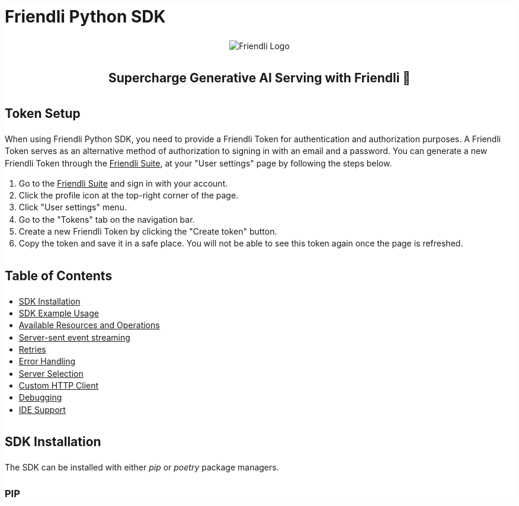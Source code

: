 # Friendli Python SDK

<p align="center">
  <img width="10%" alt="Friendli Logo" src="https://friendli.ai/icon.svg">
</p>

<h2><p align="center">Supercharge Generative AI Serving with Friendli 🚀</p></h2>

## Token Setup

When using Friendli Python SDK, you need to provide a Friendli Token for authentication and authorization purposes. A Friendli Token serves as an alternative method of authorization to signing in with an email and a password. You can generate a new Friendli Token through the [Friendli Suite](https://suite.friendli.ai), at your "User settings" page by following the steps below.

1. Go to the [Friendli Suite](https://suite.friendli.ai) and sign in with your account.
2. Click the profile icon at the top-right corner of the page.
3. Click "User settings" menu.
4. Go to the "Tokens" tab on the navigation bar.
5. Create a new Friendli Token by clicking the "Create token" button.
6. Copy the token and save it in a safe place. You will not be able to see this token again once the page is refreshed.



## Table of Contents

* [SDK Installation](https://github.com/friendliai/friendli-python-internal/blob/master/#sdk-installation)
* [SDK Example Usage](https://github.com/friendliai/friendli-python-internal/blob/master/#sdk-example-usage)
* [Available Resources and Operations](https://github.com/friendliai/friendli-python-internal/blob/master/#available-resources-and-operations)
* [Server-sent event streaming](https://github.com/friendliai/friendli-python-internal/blob/master/#server-sent-event-streaming)
* [Retries](https://github.com/friendliai/friendli-python-internal/blob/master/#retries)
* [Error Handling](https://github.com/friendliai/friendli-python-internal/blob/master/#error-handling)
* [Server Selection](https://github.com/friendliai/friendli-python-internal/blob/master/#server-selection)
* [Custom HTTP Client](https://github.com/friendliai/friendli-python-internal/blob/master/#custom-http-client)
* [Debugging](https://github.com/friendliai/friendli-python-internal/blob/master/#debugging)
* [IDE Support](https://github.com/friendliai/friendli-python-internal/blob/master/#ide-support)



## SDK Installation

The SDK can be installed with either *pip* or *poetry* package managers.

### PIP
